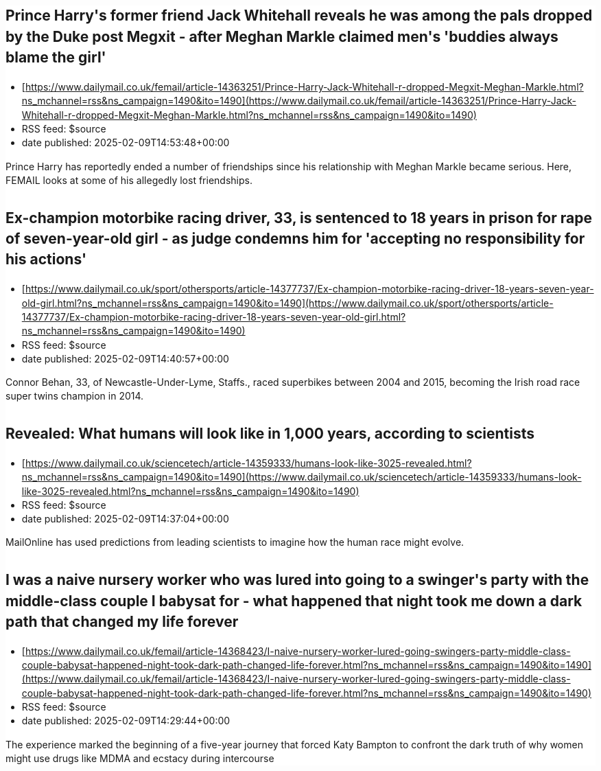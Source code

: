## Prince Harry's former friend Jack Whitehall reveals he was among the pals dropped by the Duke post Megxit - after Meghan Markle claimed men's 'buddies always blame the girl'
 - [https://www.dailymail.co.uk/femail/article-14363251/Prince-Harry-Jack-Whitehall-r-dropped-Megxit-Meghan-Markle.html?ns_mchannel=rss&ns_campaign=1490&ito=1490](https://www.dailymail.co.uk/femail/article-14363251/Prince-Harry-Jack-Whitehall-r-dropped-Megxit-Meghan-Markle.html?ns_mchannel=rss&ns_campaign=1490&ito=1490)
 - RSS feed: $source
 - date published: 2025-02-09T14:53:48+00:00

Prince Harry has reportedly ended a number of friendships since his relationship with Meghan Markle became serious. Here, FEMAIL looks at some of his allegedly lost friendships.

## Ex-champion motorbike racing driver, 33, is sentenced to 18 years in prison for rape of seven-year-old girl - as judge condemns him for 'accepting no responsibility for his actions'
 - [https://www.dailymail.co.uk/sport/othersports/article-14377737/Ex-champion-motorbike-racing-driver-18-years-seven-year-old-girl.html?ns_mchannel=rss&ns_campaign=1490&ito=1490](https://www.dailymail.co.uk/sport/othersports/article-14377737/Ex-champion-motorbike-racing-driver-18-years-seven-year-old-girl.html?ns_mchannel=rss&ns_campaign=1490&ito=1490)
 - RSS feed: $source
 - date published: 2025-02-09T14:40:57+00:00

Connor Behan, 33, of Newcastle-Under-Lyme, Staffs., raced superbikes between 2004 and 2015, becoming the Irish road race super twins champion in 2014.

## Revealed: What humans will look like in 1,000 years, according to scientists
 - [https://www.dailymail.co.uk/sciencetech/article-14359333/humans-look-like-3025-revealed.html?ns_mchannel=rss&ns_campaign=1490&ito=1490](https://www.dailymail.co.uk/sciencetech/article-14359333/humans-look-like-3025-revealed.html?ns_mchannel=rss&ns_campaign=1490&ito=1490)
 - RSS feed: $source
 - date published: 2025-02-09T14:37:04+00:00

MailOnline has used predictions from leading scientists to imagine how the human race might evolve.

## I was a naive nursery worker who was lured into going to a swinger's party with the middle-class couple I babysat for - what happened that night took me down a dark path that changed my life forever
 - [https://www.dailymail.co.uk/femail/article-14368423/I-naive-nursery-worker-lured-going-swingers-party-middle-class-couple-babysat-happened-night-took-dark-path-changed-life-forever.html?ns_mchannel=rss&ns_campaign=1490&ito=1490](https://www.dailymail.co.uk/femail/article-14368423/I-naive-nursery-worker-lured-going-swingers-party-middle-class-couple-babysat-happened-night-took-dark-path-changed-life-forever.html?ns_mchannel=rss&ns_campaign=1490&ito=1490)
 - RSS feed: $source
 - date published: 2025-02-09T14:29:44+00:00

The experience marked the beginning of a five-year journey that forced Katy Bampton to confront the dark truth of why women might use drugs like MDMA and ecstacy during intercourse
